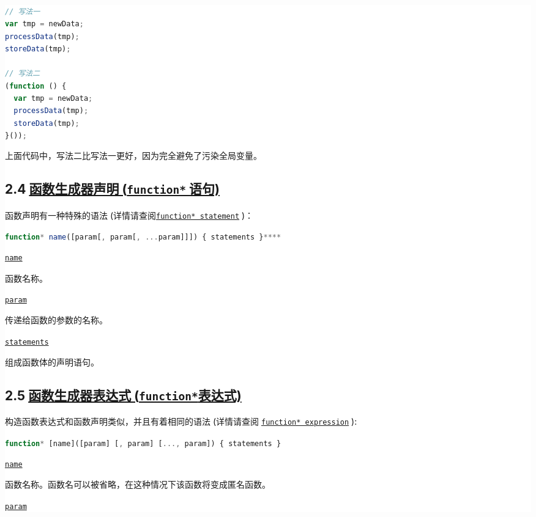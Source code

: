 ```JavaScript
// 写法一
var tmp = newData;
processData(tmp);
storeData(tmp);

// 写法二
(function () {
  var tmp = newData;
  processData(tmp);
  storeData(tmp);
}());
```

上面代码中，写法二比写法一更好，因为完全避免了污染全局变量。

## 2.4 [函数生成器声明 (`function*` 语句)](https://developer.mozilla.org/zh-CN/docs/Web/JavaScript/Reference/Functions#%E5%87%BD%E6%95%B0%E7%94%9F%E6%88%90%E5%99%A8%E5%A3%B0%E6%98%8E_function_%E8%AF%AD%E5%8F%A5)

函数声明有一种特殊的语法 (详情请查阅[`function* statement`](https://developer.mozilla.org/zh-CN/docs/Web/JavaScript/Reference/Statements/function*) )：

```javascript
function* name([param[, param[, ...param]]]) { statements }****
```

[`name`](https://developer.mozilla.org/zh-CN/docs/Web/JavaScript/Reference/Functions#name_3)

函数名称。

[`param`](https://developer.mozilla.org/zh-CN/docs/Web/JavaScript/Reference/Functions#param_3)

传递给函数的参数的名称。

[`statements`](https://developer.mozilla.org/zh-CN/docs/Web/JavaScript/Reference/Functions#statements_3)

组成函数体的声明语句。
## 2.5 [函数生成器表达式 (`function*`表达式)](https://developer.mozilla.org/zh-CN/docs/Web/JavaScript/Reference/Functions#%E5%87%BD%E6%95%B0%E7%94%9F%E6%88%90%E5%99%A8%E8%A1%A8%E8%BE%BE%E5%BC%8F_function%E8%A1%A8%E8%BE%BE%E5%BC%8F)

构造函数表达式和函数声明类似，并且有着相同的语法 (详情请查阅 [`function* expression`](https://developer.mozilla.org/zh-CN/docs/Web/JavaScript/Reference/Operators/function*) ):

```javascript
function* [name]([param] [, param] [..., param]) { statements }
```

[`name`](https://developer.mozilla.org/zh-CN/docs/Web/JavaScript/Reference/Functions#name_4)

函数名称。函数名可以被省略，在这种情况下该函数将变成匿名函数。

[`param`](https://developer.mozilla.org/zh-CN/docs/Web/JavaScript/Reference/Functions#param_4)
